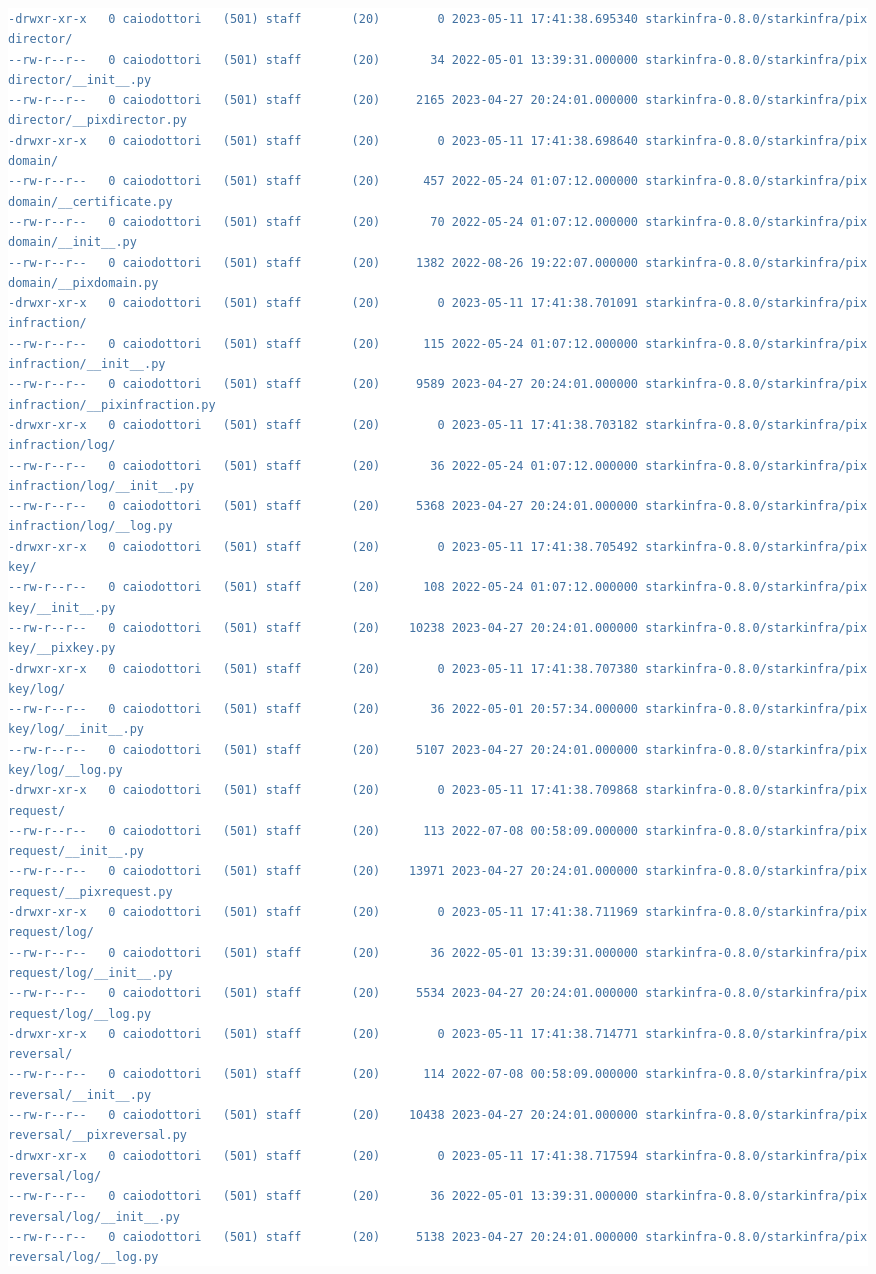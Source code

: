 ```diff
-drwxr-xr-x   0 caiodottori   (501) staff       (20)        0 2023-05-11 17:41:38.695340 starkinfra-0.8.0/starkinfra/pixdirector/
--rw-r--r--   0 caiodottori   (501) staff       (20)       34 2022-05-01 13:39:31.000000 starkinfra-0.8.0/starkinfra/pixdirector/__init__.py
--rw-r--r--   0 caiodottori   (501) staff       (20)     2165 2023-04-27 20:24:01.000000 starkinfra-0.8.0/starkinfra/pixdirector/__pixdirector.py
-drwxr-xr-x   0 caiodottori   (501) staff       (20)        0 2023-05-11 17:41:38.698640 starkinfra-0.8.0/starkinfra/pixdomain/
--rw-r--r--   0 caiodottori   (501) staff       (20)      457 2022-05-24 01:07:12.000000 starkinfra-0.8.0/starkinfra/pixdomain/__certificate.py
--rw-r--r--   0 caiodottori   (501) staff       (20)       70 2022-05-24 01:07:12.000000 starkinfra-0.8.0/starkinfra/pixdomain/__init__.py
--rw-r--r--   0 caiodottori   (501) staff       (20)     1382 2022-08-26 19:22:07.000000 starkinfra-0.8.0/starkinfra/pixdomain/__pixdomain.py
-drwxr-xr-x   0 caiodottori   (501) staff       (20)        0 2023-05-11 17:41:38.701091 starkinfra-0.8.0/starkinfra/pixinfraction/
--rw-r--r--   0 caiodottori   (501) staff       (20)      115 2022-05-24 01:07:12.000000 starkinfra-0.8.0/starkinfra/pixinfraction/__init__.py
--rw-r--r--   0 caiodottori   (501) staff       (20)     9589 2023-04-27 20:24:01.000000 starkinfra-0.8.0/starkinfra/pixinfraction/__pixinfraction.py
-drwxr-xr-x   0 caiodottori   (501) staff       (20)        0 2023-05-11 17:41:38.703182 starkinfra-0.8.0/starkinfra/pixinfraction/log/
--rw-r--r--   0 caiodottori   (501) staff       (20)       36 2022-05-24 01:07:12.000000 starkinfra-0.8.0/starkinfra/pixinfraction/log/__init__.py
--rw-r--r--   0 caiodottori   (501) staff       (20)     5368 2023-04-27 20:24:01.000000 starkinfra-0.8.0/starkinfra/pixinfraction/log/__log.py
-drwxr-xr-x   0 caiodottori   (501) staff       (20)        0 2023-05-11 17:41:38.705492 starkinfra-0.8.0/starkinfra/pixkey/
--rw-r--r--   0 caiodottori   (501) staff       (20)      108 2022-05-24 01:07:12.000000 starkinfra-0.8.0/starkinfra/pixkey/__init__.py
--rw-r--r--   0 caiodottori   (501) staff       (20)    10238 2023-04-27 20:24:01.000000 starkinfra-0.8.0/starkinfra/pixkey/__pixkey.py
-drwxr-xr-x   0 caiodottori   (501) staff       (20)        0 2023-05-11 17:41:38.707380 starkinfra-0.8.0/starkinfra/pixkey/log/
--rw-r--r--   0 caiodottori   (501) staff       (20)       36 2022-05-01 20:57:34.000000 starkinfra-0.8.0/starkinfra/pixkey/log/__init__.py
--rw-r--r--   0 caiodottori   (501) staff       (20)     5107 2023-04-27 20:24:01.000000 starkinfra-0.8.0/starkinfra/pixkey/log/__log.py
-drwxr-xr-x   0 caiodottori   (501) staff       (20)        0 2023-05-11 17:41:38.709868 starkinfra-0.8.0/starkinfra/pixrequest/
--rw-r--r--   0 caiodottori   (501) staff       (20)      113 2022-07-08 00:58:09.000000 starkinfra-0.8.0/starkinfra/pixrequest/__init__.py
--rw-r--r--   0 caiodottori   (501) staff       (20)    13971 2023-04-27 20:24:01.000000 starkinfra-0.8.0/starkinfra/pixrequest/__pixrequest.py
-drwxr-xr-x   0 caiodottori   (501) staff       (20)        0 2023-05-11 17:41:38.711969 starkinfra-0.8.0/starkinfra/pixrequest/log/
--rw-r--r--   0 caiodottori   (501) staff       (20)       36 2022-05-01 13:39:31.000000 starkinfra-0.8.0/starkinfra/pixrequest/log/__init__.py
--rw-r--r--   0 caiodottori   (501) staff       (20)     5534 2023-04-27 20:24:01.000000 starkinfra-0.8.0/starkinfra/pixrequest/log/__log.py
-drwxr-xr-x   0 caiodottori   (501) staff       (20)        0 2023-05-11 17:41:38.714771 starkinfra-0.8.0/starkinfra/pixreversal/
--rw-r--r--   0 caiodottori   (501) staff       (20)      114 2022-07-08 00:58:09.000000 starkinfra-0.8.0/starkinfra/pixreversal/__init__.py
--rw-r--r--   0 caiodottori   (501) staff       (20)    10438 2023-04-27 20:24:01.000000 starkinfra-0.8.0/starkinfra/pixreversal/__pixreversal.py
-drwxr-xr-x   0 caiodottori   (501) staff       (20)        0 2023-05-11 17:41:38.717594 starkinfra-0.8.0/starkinfra/pixreversal/log/
--rw-r--r--   0 caiodottori   (501) staff       (20)       36 2022-05-01 13:39:31.000000 starkinfra-0.8.0/starkinfra/pixreversal/log/__init__.py
--rw-r--r--   0 caiodottori   (501) staff       (20)     5138 2023-04-27 20:24:01.000000 starkinfra-0.8.0/starkinfra/pixreversal/log/__log.py
```